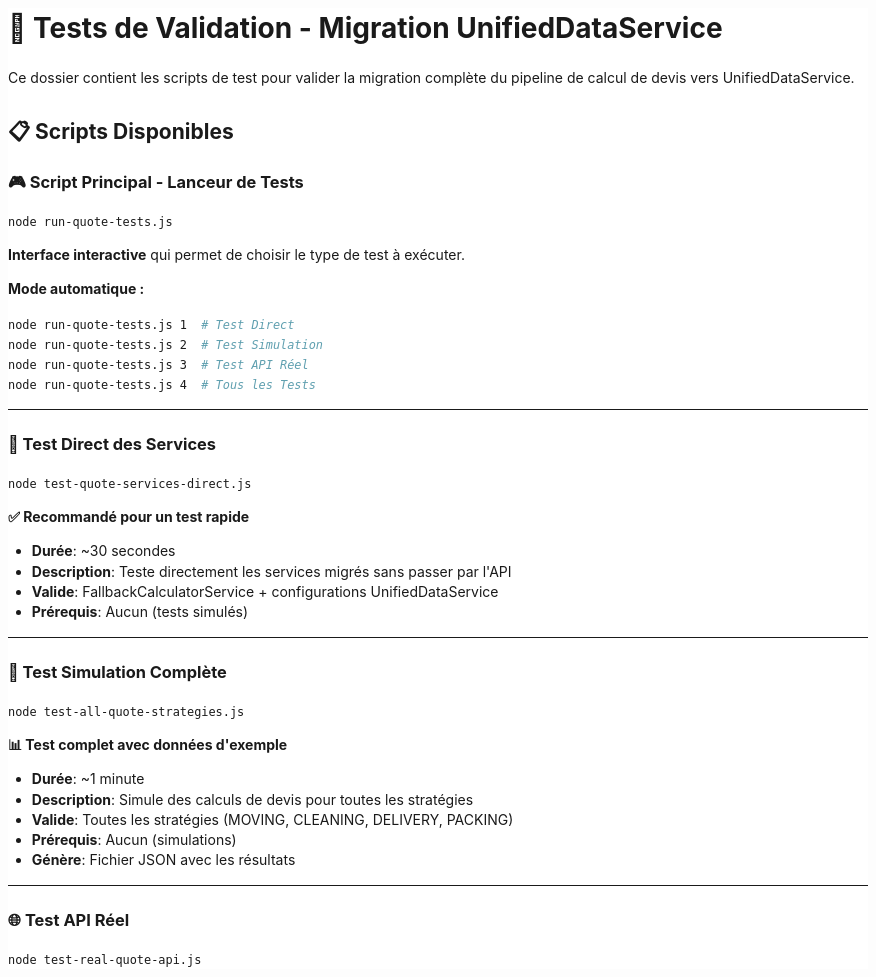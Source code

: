 # 🧪 Tests de Validation - Migration UnifiedDataService

Ce dossier contient les scripts de test pour valider la migration complète du pipeline de calcul de devis vers UnifiedDataService.

## 📋 Scripts Disponibles

### 🎮 Script Principal - Lanceur de Tests
```bash
node run-quote-tests.js
```

**Interface interactive** qui permet de choisir le type de test à exécuter.

**Mode automatique :**
```bash
node run-quote-tests.js 1  # Test Direct
node run-quote-tests.js 2  # Test Simulation
node run-quote-tests.js 3  # Test API Réel
node run-quote-tests.js 4  # Tous les Tests
```

---

### 🎯 Test Direct des Services
```bash
node test-quote-services-direct.js
```

**✅ Recommandé pour un test rapide**

- **Durée**: ~30 secondes
- **Description**: Teste directement les services migrés sans passer par l'API
- **Valide**: FallbackCalculatorService + configurations UnifiedDataService
- **Prérequis**: Aucun (tests simulés)

---

### 🧪 Test Simulation Complète
```bash
node test-all-quote-strategies.js
```

**📊 Test complet avec données d'exemple**

- **Durée**: ~1 minute
- **Description**: Simule des calculs de devis pour toutes les stratégies
- **Valide**: Toutes les stratégies (MOVING, CLEANING, DELIVERY, PACKING)
- **Prérequis**: Aucun (simulations)
- **Génère**: Fichier JSON avec les résultats

---

### 🌐 Test API Réel
```bash
node test-real-quote-api.js
```
